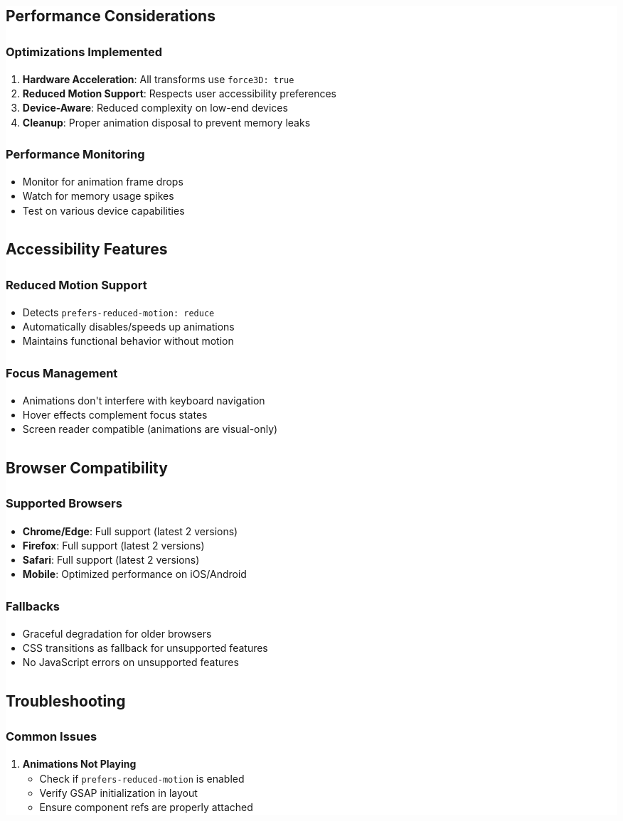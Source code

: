 ## Performance Considerations

### Optimizations Implemented
1. **Hardware Acceleration**: All transforms use `force3D: true`
2. **Reduced Motion Support**: Respects user accessibility preferences
3. **Device-Aware**: Reduced complexity on low-end devices
4. **Cleanup**: Proper animation disposal to prevent memory leaks

### Performance Monitoring
- Monitor for animation frame drops
- Watch for memory usage spikes
- Test on various device capabilities

## Accessibility Features

### Reduced Motion Support
- Detects `prefers-reduced-motion: reduce`
- Automatically disables/speeds up animations
- Maintains functional behavior without motion

### Focus Management
- Animations don't interfere with keyboard navigation
- Hover effects complement focus states
- Screen reader compatible (animations are visual-only)

## Browser Compatibility

### Supported Browsers
- **Chrome/Edge**: Full support (latest 2 versions)
- **Firefox**: Full support (latest 2 versions)
- **Safari**: Full support (latest 2 versions)
- **Mobile**: Optimized performance on iOS/Android

### Fallbacks
- Graceful degradation for older browsers
- CSS transitions as fallback for unsupported features
- No JavaScript errors on unsupported features

## Troubleshooting

### Common Issues

1. **Animations Not Playing**
   - Check if `prefers-reduced-motion` is enabled
   - Verify GSAP initialization in layout
   - Ensure component refs are properly attached
